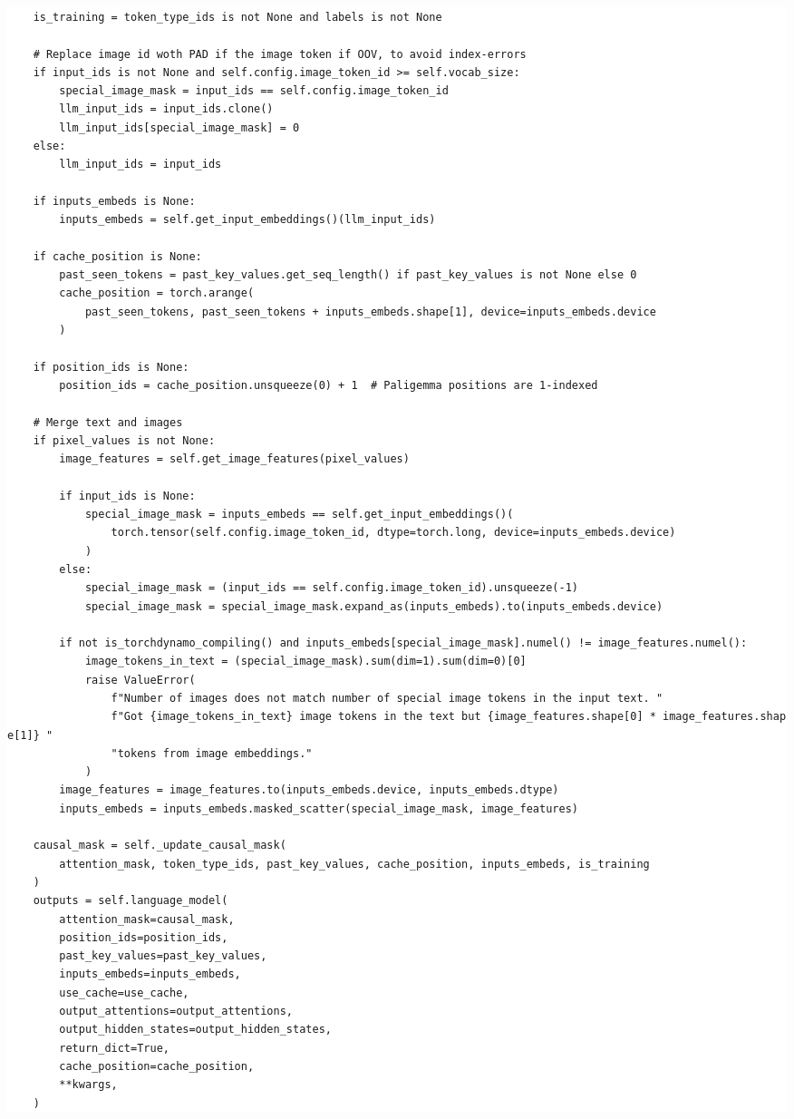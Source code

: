         is_training = token_type_ids is not None and labels is not None
    
        # Replace image id woth PAD if the image token if OOV, to avoid index-errors
        if input_ids is not None and self.config.image_token_id >= self.vocab_size:
            special_image_mask = input_ids == self.config.image_token_id
            llm_input_ids = input_ids.clone()
            llm_input_ids[special_image_mask] = 0
        else:
            llm_input_ids = input_ids
    
        if inputs_embeds is None:
            inputs_embeds = self.get_input_embeddings()(llm_input_ids)
    
        if cache_position is None:
            past_seen_tokens = past_key_values.get_seq_length() if past_key_values is not None else 0
            cache_position = torch.arange(
                past_seen_tokens, past_seen_tokens + inputs_embeds.shape[1], device=inputs_embeds.device
            )
    
        if position_ids is None:
            position_ids = cache_position.unsqueeze(0) + 1  # Paligemma positions are 1-indexed
    
        # Merge text and images
        if pixel_values is not None:
            image_features = self.get_image_features(pixel_values)
    
            if input_ids is None:
                special_image_mask = inputs_embeds == self.get_input_embeddings()(
                    torch.tensor(self.config.image_token_id, dtype=torch.long, device=inputs_embeds.device)
                )
            else:
                special_image_mask = (input_ids == self.config.image_token_id).unsqueeze(-1)
                special_image_mask = special_image_mask.expand_as(inputs_embeds).to(inputs_embeds.device)
    
            if not is_torchdynamo_compiling() and inputs_embeds[special_image_mask].numel() != image_features.numel():
                image_tokens_in_text = (special_image_mask).sum(dim=1).sum(dim=0)[0]
                raise ValueError(
                    f"Number of images does not match number of special image tokens in the input text. "
                    f"Got {image_tokens_in_text} image tokens in the text but {image_features.shape[0] * image_features.shape[1]} "
                    "tokens from image embeddings."
                )
            image_features = image_features.to(inputs_embeds.device, inputs_embeds.dtype)
            inputs_embeds = inputs_embeds.masked_scatter(special_image_mask, image_features)
    
        causal_mask = self._update_causal_mask(
            attention_mask, token_type_ids, past_key_values, cache_position, inputs_embeds, is_training
        )
        outputs = self.language_model(
            attention_mask=causal_mask,
            position_ids=position_ids,
            past_key_values=past_key_values,
            inputs_embeds=inputs_embeds,
            use_cache=use_cache,
            output_attentions=output_attentions,
            output_hidden_states=output_hidden_states,
            return_dict=True,
            cache_position=cache_position,
            **kwargs,
        )
    